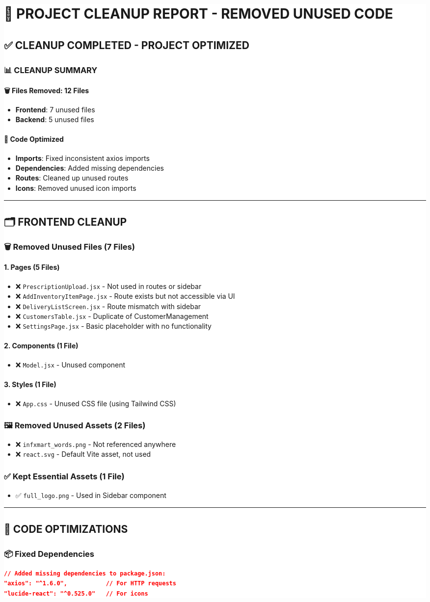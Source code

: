 # 🧹 PROJECT CLEANUP REPORT - REMOVED UNUSED CODE

## ✅ **CLEANUP COMPLETED - PROJECT OPTIMIZED**

### **📊 CLEANUP SUMMARY**

#### **🗑️ Files Removed: 12 Files**
- **Frontend**: 7 unused files
- **Backend**: 5 unused files

#### **🔧 Code Optimized**
- **Imports**: Fixed inconsistent axios imports
- **Dependencies**: Added missing dependencies
- **Routes**: Cleaned up unused routes
- **Icons**: Removed unused icon imports

---

## 🗂️ **FRONTEND CLEANUP**

### **🗑️ Removed Unused Files (7 Files)**

#### **1. Pages (5 Files)**
- ❌ `PrescriptionUpload.jsx` - Not used in routes or sidebar
- ❌ `AddInventoryItemPage.jsx` - Route exists but not accessible via UI
- ❌ `DeliveryListScreen.jsx` - Route mismatch with sidebar
- ❌ `CustomersTable.jsx` - Duplicate of CustomerManagement
- ❌ `SettingsPage.jsx` - Basic placeholder with no functionality

#### **2. Components (1 File)**
- ❌ `Model.jsx` - Unused component

#### **3. Styles (1 File)**
- ❌ `App.css` - Unused CSS file (using Tailwind CSS)

### **🖼️ Removed Unused Assets (2 Files)**
- ❌ `infxmart_words.png` - Not referenced anywhere
- ❌ `react.svg` - Default Vite asset, not used

### **✅ Kept Essential Assets (1 File)**
- ✅ `full_logo.png` - Used in Sidebar component

---

## 🔧 **CODE OPTIMIZATIONS**

### **📦 Fixed Dependencies**
```json
// Added missing dependencies to package.json:
"axios": "^1.6.0",           // For HTTP requests
"lucide-react": "^0.525.0"   // For icons
```
